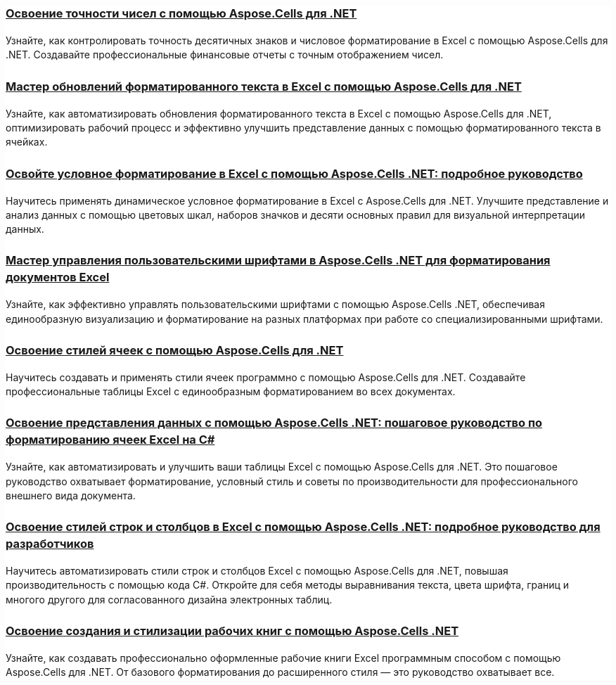 ### [Освоение точности чисел с помощью Aspose.Cells для .NET](./master-number-precision-aspose-cells-dotnet)
Узнайте, как контролировать точность десятичных знаков и числовое форматирование в Excel с помощью Aspose.Cells для .NET. Создавайте профессиональные финансовые отчеты с точным отображением чисел.

### [Мастер обновлений форматированного текста в Excel с помощью Aspose.Cells для .NET](./master-rich-text-updates-excel-aspose-cells-net)
Узнайте, как автоматизировать обновления форматированного текста в Excel с помощью Aspose.Cells для .NET, оптимизировать рабочий процесс и эффективно улучшить представление данных с помощью форматированного текста в ячейках.

### [Освойте условное форматирование в Excel с помощью Aspose.Cells .NET: подробное руководство](./mastering-aspose-cells-net-conditional-formatting)
Научитесь применять динамическое условное форматирование в Excel с Aspose.Cells для .NET. Улучшите представление и анализ данных с помощью цветовых шкал, наборов значков и десяти основных правил для визуальной интерпретации данных.

### [Мастер управления пользовательскими шрифтами в Aspose.Cells .NET для форматирования документов Excel](./mastering-aspose-cells-net-custom-font-management)
Узнайте, как эффективно управлять пользовательскими шрифтами с помощью Aspose.Cells .NET, обеспечивая единообразную визуализацию и форматирование на разных платформах при работе со специализированными шрифтами.

### [Освоение стилей ячеек с помощью Aspose.Cells для .NET](./mastering-cell-styles-aspose-cells-dotnet)
Научитесь создавать и применять стили ячеек программно с помощью Aspose.Cells для .NET. Создавайте профессиональные таблицы Excel с единообразным форматированием во всех документах.

### [Освоение представления данных с помощью Aspose.Cells .NET: пошаговое руководство по форматированию ячеек Excel на C#](./mastering-excel-formatting-aspose-cells-net-csharp)
Узнайте, как автоматизировать и улучшить ваши таблицы Excel с помощью Aspose.Cells для .NET. Это пошаговое руководство охватывает форматирование, условный стиль и советы по производительности для профессионального внешнего вида документа.

### [Освоение стилей строк и столбцов в Excel с помощью Aspose.Cells .NET: подробное руководство для разработчиков](./mastering-row-column-styling-aspose-cells-dotnet)
Научитесь автоматизировать стили строк и столбцов Excel с помощью Aspose.Cells для .NET, повышая производительность с помощью кода C#. Откройте для себя методы выравнивания текста, цвета шрифта, границ и многого другого для согласованного дизайна электронных таблиц.

### [Освоение создания и стилизации рабочих книг с помощью Aspose.Cells .NET](./mastering-workbook-creation-styling-aspose-cells-net)
Узнайте, как создавать профессионально оформленные рабочие книги Excel программным способом с помощью Aspose.Cells для .NET. От базового форматирования до расширенного стиля — это руководство охватывает все.
